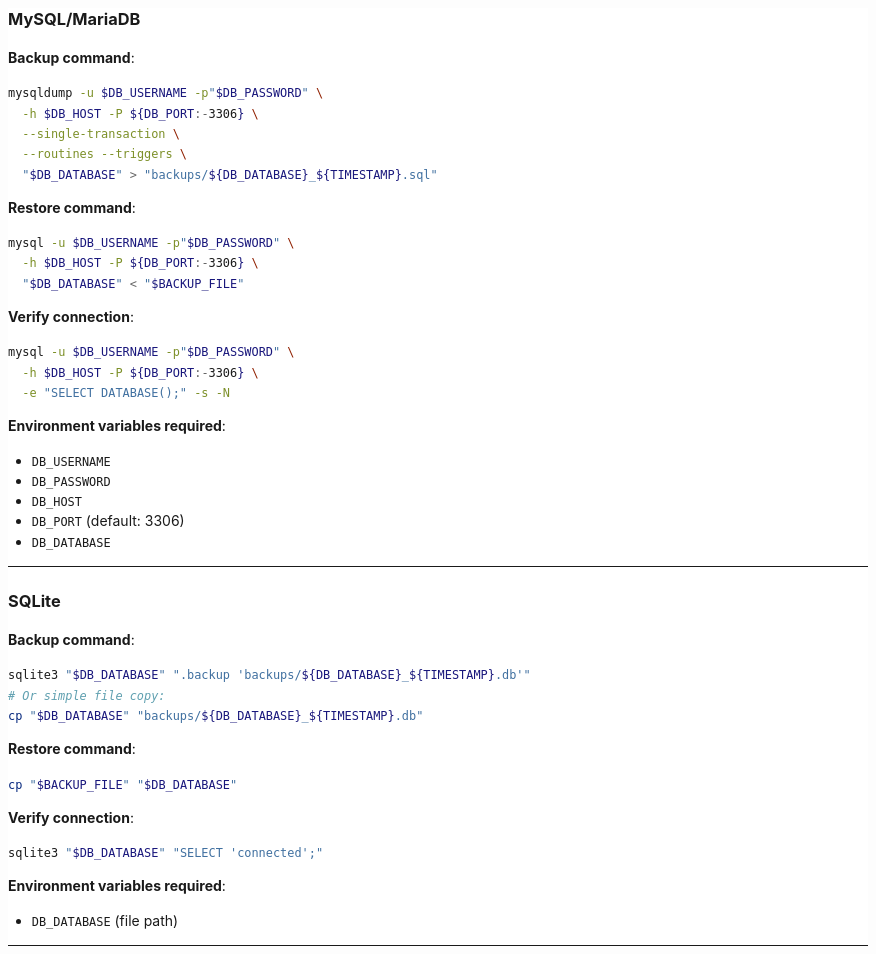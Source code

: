 
### MySQL/MariaDB

**Backup command**:
```bash
mysqldump -u $DB_USERNAME -p"$DB_PASSWORD" \
  -h $DB_HOST -P ${DB_PORT:-3306} \
  --single-transaction \
  --routines --triggers \
  "$DB_DATABASE" > "backups/${DB_DATABASE}_${TIMESTAMP}.sql"
```

**Restore command**:
```bash
mysql -u $DB_USERNAME -p"$DB_PASSWORD" \
  -h $DB_HOST -P ${DB_PORT:-3306} \
  "$DB_DATABASE" < "$BACKUP_FILE"
```

**Verify connection**:
```bash
mysql -u $DB_USERNAME -p"$DB_PASSWORD" \
  -h $DB_HOST -P ${DB_PORT:-3306} \
  -e "SELECT DATABASE();" -s -N
```

**Environment variables required**:
- `DB_USERNAME`
- `DB_PASSWORD`
- `DB_HOST`
- `DB_PORT` (default: 3306)
- `DB_DATABASE`

---

### SQLite

**Backup command**:
```bash
sqlite3 "$DB_DATABASE" ".backup 'backups/${DB_DATABASE}_${TIMESTAMP}.db'"
# Or simple file copy:
cp "$DB_DATABASE" "backups/${DB_DATABASE}_${TIMESTAMP}.db"
```

**Restore command**:
```bash
cp "$BACKUP_FILE" "$DB_DATABASE"
```

**Verify connection**:
```bash
sqlite3 "$DB_DATABASE" "SELECT 'connected';"
```

**Environment variables required**:
- `DB_DATABASE` (file path)

---